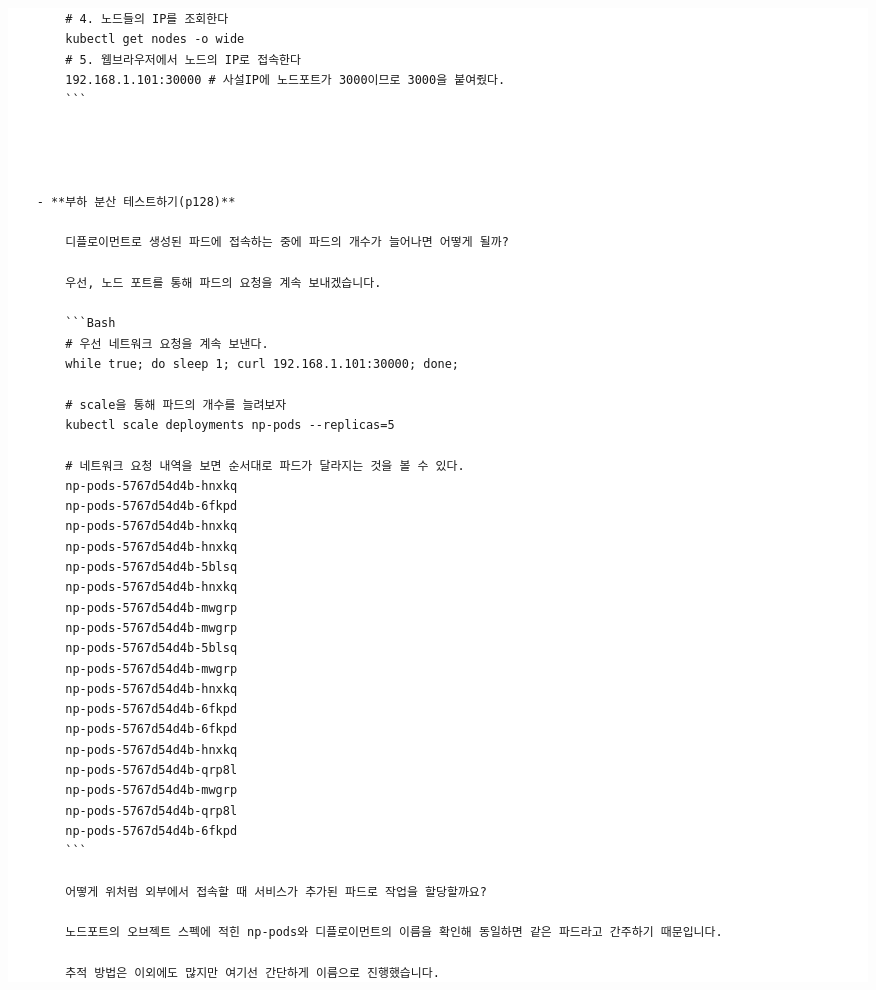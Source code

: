             # 4. 노드들의 IP를 조회한다
            kubectl get nodes -o wide
            # 5. 웹브라우저에서 노드의 IP로 접속한다
            192.168.1.101:30000 # 사설IP에 노드포트가 3000이므로 3000을 붙여줬다.
            ```
            
              
              
            
        - **부하 분산 테스트하기(p128)**
            
            디플로이먼트로 생성된 파드에 접속하는 중에 파드의 개수가 늘어나면 어떻게 될까?
            
            우선, 노드 포트를 통해 파드의 요청을 계속 보내겠습니다.
            
            ```Bash
            # 우선 네트워크 요청을 계속 보낸다.
            while true; do sleep 1; curl 192.168.1.101:30000; done;
            
            # scale을 통해 파드의 개수를 늘려보자
            kubectl scale deployments np-pods --replicas=5
            
            # 네트워크 요청 내역을 보면 순서대로 파드가 달라지는 것을 볼 수 있다.
            np-pods-5767d54d4b-hnxkq
            np-pods-5767d54d4b-6fkpd
            np-pods-5767d54d4b-hnxkq
            np-pods-5767d54d4b-hnxkq
            np-pods-5767d54d4b-5blsq
            np-pods-5767d54d4b-hnxkq
            np-pods-5767d54d4b-mwgrp
            np-pods-5767d54d4b-mwgrp
            np-pods-5767d54d4b-5blsq
            np-pods-5767d54d4b-mwgrp
            np-pods-5767d54d4b-hnxkq
            np-pods-5767d54d4b-6fkpd
            np-pods-5767d54d4b-6fkpd
            np-pods-5767d54d4b-hnxkq
            np-pods-5767d54d4b-qrp8l
            np-pods-5767d54d4b-mwgrp
            np-pods-5767d54d4b-qrp8l
            np-pods-5767d54d4b-6fkpd
            ```
            
            어떻게 위처럼 외부에서 접속할 때 서비스가 추가된 파드로 작업을 할당할까요?
            
            노드포트의 오브젝트 스펙에 적힌 np-pods와 디플로이먼트의 이름을 확인해 동일하면 같은 파드라고 간주하기 때문입니다.
            
            추적 방법은 이외에도 많지만 여기선 간단하게 이름으로 진행했습니다.
            